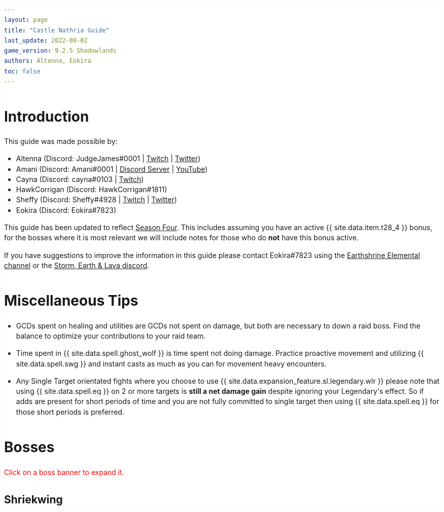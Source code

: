 ```yaml
---
layout: page
title: "Castle Nathria Guide"
last_update: 2022-08-02
game_version: 9.2.5 Shadowlands
authors: Altenna, Eokira
toc: false
---
```

# Introduction
This guide was made possible by:

- Altenna (Discord: JudgeJames#0001 \| [Twitch](https://www.twitch.tv/judgejames) \| [Twitter](https://twitter.com/_judgejames_))
- Amani (Discord: Amani#0001 \| [Discord Server](https://discordapp.com/invite/zTQhBn8) \| [YouTube](https://www.youtube.com/channel/UC5IikzgR1TeED-DxPLqISHg))
- Cayna (Discord: cayna#0103 \| [Twitch](https://www.twitch.tv/cayna))
- HawkCorrigan (Discord: HawkCorrigan#1811)
- Sheffy (Discord: Sheffy#4928 \| [Twitch](https://www.twitch.tv/sheffywow) \| [Twitter](https://twitter.com/SheffyWoW))
- Eokira (Discord: Eokira#7823)

This guide has been updated to reflect [Season Four](https://stormearthandlava.com/guide/raids/season_4.html). This includes assuming you have an active {{ site.data.item.t28_4 }} bonus, for the bosses where it is most relevant we will include notes for those who do **not** have this bonus active.

If you have suggestions to improve the information in this guide please contact Eokira#7823 using the [Earthshrine Elemental channel](https://discord.gg/pGkPDzh7rP) or the [Storm, Earth & Lava discord](https://discord.gg/y5dUf3PWrU).

# Miscellaneous Tips
- GCDs spent on healing and utilities are GCDs not spent on damage, but both are necessary to down a raid boss. Find the balance to optimize your contributions to your raid team.

- Time spent in {{ site.data.spell.ghost_wolf }} is time spent not doing damage. Practice proactive movement and utilizing {{ site.data.spell.swg }} and instant casts as much as you can for movement heavy encounters.
- Any Single Target orientated fights where you choose to use {{ site.data.expansion_feature.sl.legendary.wlr }} please note that using {{ site.data.spell.eq }} on 2 or more targets is **still a net damage gain** despite ignoring your Legendary's effect. So if adds are present for short periods of time and you are not fully committed to single target then using {{ site.data.spell.eq }} for those short periods is preferred.

# Bosses
<p style="color:red">Click on a boss banner to expand it.</p>

<div class="dungeon-accordion">
  <div id="accordion">
    <div class="card">
        <div class="card-header" id="shriekwing">
            <div data-toggle="collapse" data-target="#shriekwing-collapse" aria-expanded="true" aria-controls="shriekwing-collapse" class="raid-header castle_nathria"><h2>Shriekwing</h2></div>
        </div>
        <div id="shriekwing-collapse" class="collapse" aria-labelledby="shriekwing" data-parent="#accordion">
          <div class="card-body" markdown="1">   
